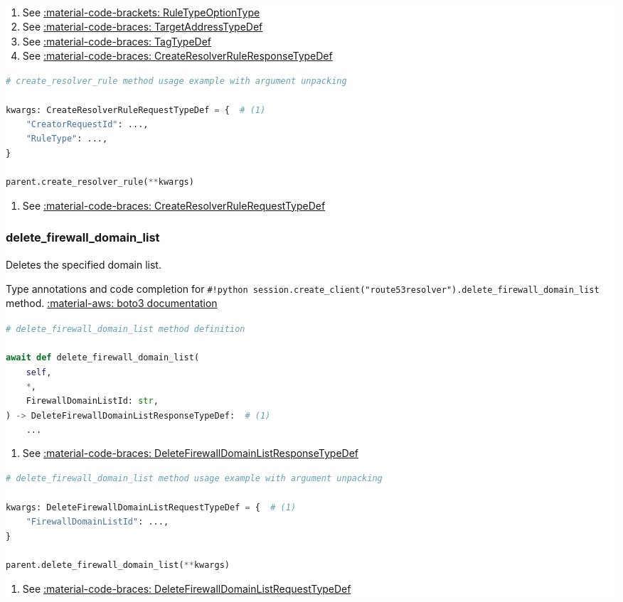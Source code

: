 1. See [:material-code-brackets: RuleTypeOptionType](./literals.md#ruletypeoptiontype) 
2. See [:material-code-braces: TargetAddressTypeDef](./type_defs.md#targetaddresstypedef) 
3. See [:material-code-braces: TagTypeDef](./type_defs.md#tagtypedef) 
4. See [:material-code-braces: CreateResolverRuleResponseTypeDef](./type_defs.md#createresolverruleresponsetypedef) 


```python
# create_resolver_rule method usage example with argument unpacking

kwargs: CreateResolverRuleRequestTypeDef = {  # (1)
    "CreatorRequestId": ...,
    "RuleType": ...,
}

parent.create_resolver_rule(**kwargs)
```

1. See [:material-code-braces: CreateResolverRuleRequestTypeDef](./type_defs.md#createresolverrulerequesttypedef) 

### delete\_firewall\_domain\_list

Deletes the specified domain list.

Type annotations and code completion for `#!python session.create_client("route53resolver").delete_firewall_domain_list` method.
[:material-aws: boto3 documentation](https://boto3.amazonaws.com/v1/documentation/api/latest/reference/services/route53resolver/client/delete_firewall_domain_list.html)

```python
# delete_firewall_domain_list method definition

await def delete_firewall_domain_list(
    self,
    *,
    FirewallDomainListId: str,
) -> DeleteFirewallDomainListResponseTypeDef:  # (1)
    ...
```

1. See [:material-code-braces: DeleteFirewallDomainListResponseTypeDef](./type_defs.md#deletefirewalldomainlistresponsetypedef) 


```python
# delete_firewall_domain_list method usage example with argument unpacking

kwargs: DeleteFirewallDomainListRequestTypeDef = {  # (1)
    "FirewallDomainListId": ...,
}

parent.delete_firewall_domain_list(**kwargs)
```

1. See [:material-code-braces: DeleteFirewallDomainListRequestTypeDef](./type_defs.md#deletefirewalldomainlistrequesttypedef) 
